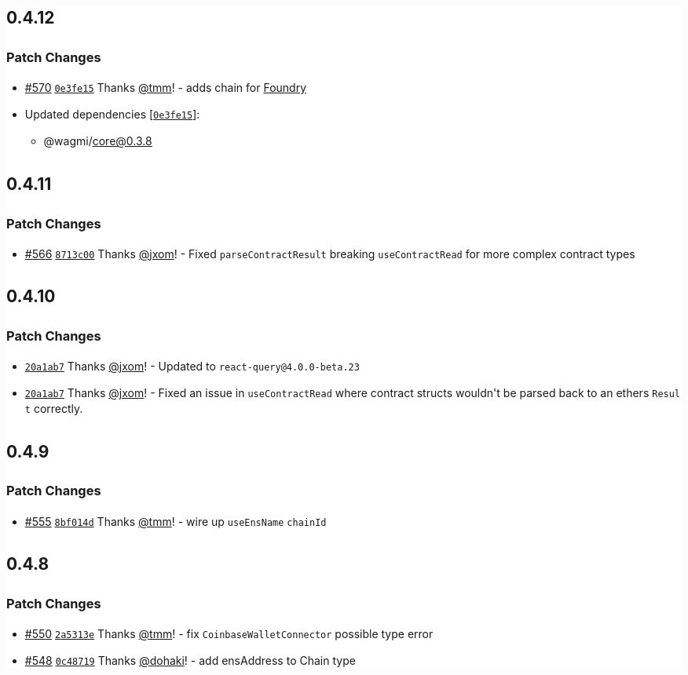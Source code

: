 ## 0.4.12

### Patch Changes

- [#570](https://github.com/tmm/wagmi/pull/570) [`0e3fe15`](https://github.com/tmm/wagmi/commit/0e3fe15445377f35d6f4142b49bf1c96bfeb62cd) Thanks [@tmm](https://github.com/tmm)! - adds chain for [Foundry](https://github.com/foundry-rs)

- Updated dependencies [[`0e3fe15`](https://github.com/tmm/wagmi/commit/0e3fe15445377f35d6f4142b49bf1c96bfeb62cd)]:
  - @wagmi/core@0.3.8

## 0.4.11

### Patch Changes

- [#566](https://github.com/tmm/wagmi/pull/566) [`8713c00`](https://github.com/tmm/wagmi/commit/8713c00f70fcac3afef4ba183e3c87c6d3cbbf65) Thanks [@jxom](https://github.com/jxom)! - Fixed `parseContractResult` breaking `useContractRead` for more complex contract types

## 0.4.10

### Patch Changes

- [`20a1ab7`](https://github.com/tmm/wagmi/commit/20a1ab7bd02a24c4f1ea02be1bc3ecfbe4abc584) Thanks [@jxom](https://github.com/jxom)! - Updated to `react-query@4.0.0-beta.23`

* [`20a1ab7`](https://github.com/tmm/wagmi/commit/20a1ab7bd02a24c4f1ea02be1bc3ecfbe4abc584) Thanks [@jxom](https://github.com/jxom)! - Fixed an issue in `useContractRead` where contract structs wouldn't be parsed back to an ethers `Result` correctly.

## 0.4.9

### Patch Changes

- [#555](https://github.com/tmm/wagmi/pull/555) [`8bf014d`](https://github.com/tmm/wagmi/commit/8bf014d8167e9f9feb1fd91488aab42dd51c92af) Thanks [@tmm](https://github.com/tmm)! - wire up `useEnsName` `chainId`

## 0.4.8

### Patch Changes

- [#550](https://github.com/tmm/wagmi/pull/550) [`2a5313e`](https://github.com/tmm/wagmi/commit/2a5313e8cbc9ba6335e8e4b85e43862c9b711bd3) Thanks [@tmm](https://github.com/tmm)! - fix `CoinbaseWalletConnector` possible type error

* [#548](https://github.com/tmm/wagmi/pull/548) [`0c48719`](https://github.com/tmm/wagmi/commit/0c487199f2421f042abc1f1d139468ccbbc5646a) Thanks [@dohaki](https://github.com/dohaki)! - add ensAddress to Chain type
